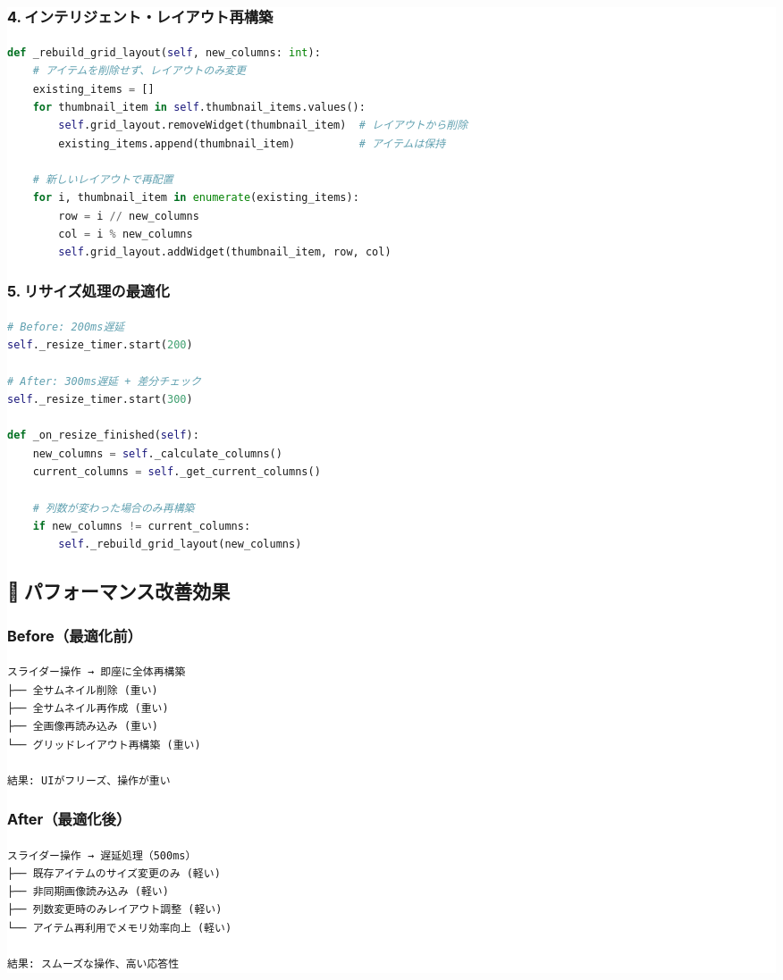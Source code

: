 ### 4. インテリジェント・レイアウト再構築
```python
def _rebuild_grid_layout(self, new_columns: int):
    # アイテムを削除せず、レイアウトのみ変更
    existing_items = []
    for thumbnail_item in self.thumbnail_items.values():
        self.grid_layout.removeWidget(thumbnail_item)  # レイアウトから削除
        existing_items.append(thumbnail_item)          # アイテムは保持

    # 新しいレイアウトで再配置
    for i, thumbnail_item in enumerate(existing_items):
        row = i // new_columns
        col = i % new_columns
        self.grid_layout.addWidget(thumbnail_item, row, col)
```

### 5. リサイズ処理の最適化
```python
# Before: 200ms遅延
self._resize_timer.start(200)

# After: 300ms遅延 + 差分チェック
self._resize_timer.start(300)

def _on_resize_finished(self):
    new_columns = self._calculate_columns()
    current_columns = self._get_current_columns()

    # 列数が変わった場合のみ再構築
    if new_columns != current_columns:
        self._rebuild_grid_layout(new_columns)
```

## 🚀 パフォーマンス改善効果

### Before（最適化前）
```
スライダー操作 → 即座に全体再構築
├── 全サムネイル削除 (重い)
├── 全サムネイル再作成 (重い)
├── 全画像再読み込み (重い)
└── グリッドレイアウト再構築 (重い)

結果: UIがフリーズ、操作が重い
```

### After（最適化後）
```
スライダー操作 → 遅延処理（500ms）
├── 既存アイテムのサイズ変更のみ (軽い)
├── 非同期画像読み込み (軽い)
├── 列数変更時のみレイアウト調整 (軽い)
└── アイテム再利用でメモリ効率向上 (軽い)

結果: スムーズな操作、高い応答性
```
